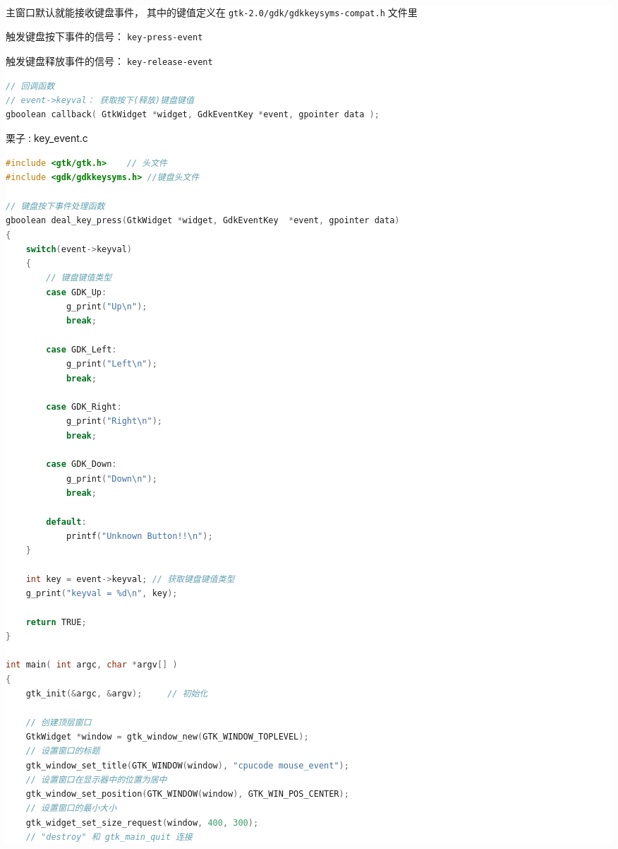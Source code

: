 

主窗口默认就能接收键盘事件， 其中的键值定义在 `gtk-2.0/gdk/gdkkeysyms-compat.h` 文件里

触发键盘按下事件的信号： `key-press-event`

触发键盘释放事件的信号： `key-release-event`  



```c
// 回调函数
// event->keyval： 获取按下(释放)键盘键值
gboolean callback( GtkWidget *widget, GdkEventKey *event, gpointer data );
```



栗子 : key_event.c

```c
#include <gtk/gtk.h>	// 头文件
#include <gdk/gdkkeysyms.h>	//键盘头文件

// 键盘按下事件处理函数
gboolean deal_key_press(GtkWidget *widget, GdkEventKey  *event, gpointer data)
{
	switch(event->keyval)
    {	
        // 键盘键值类型
        case GDK_Up:
            g_print("Up\n");
            break;

        case GDK_Left:
            g_print("Left\n");
            break;

        case GDK_Right:
            g_print("Right\n");
            break;

        case GDK_Down:
            g_print("Down\n");
            break;

        default:
            printf("Unknown Button!!\n");
    }

	int key = event->keyval; // 获取键盘键值类型
	g_print("keyval = %d\n", key);
	
	return TRUE;
}

int main( int argc, char *argv[] )
{
	gtk_init(&argc, &argv);		// 初始化

    // 创建顶层窗口
    GtkWidget *window = gtk_window_new(GTK_WINDOW_TOPLEVEL);
	// 设置窗口的标题
	gtk_window_set_title(GTK_WINDOW(window), "cpucode mouse_event");
	// 设置窗口在显示器中的位置为居中
    gtk_window_set_position(GTK_WINDOW(window), GTK_WIN_POS_CENTER);
	// 设置窗口的最小大小
	gtk_widget_set_size_request(window, 400, 300);
	// "destroy" 和 gtk_main_quit 连接
```